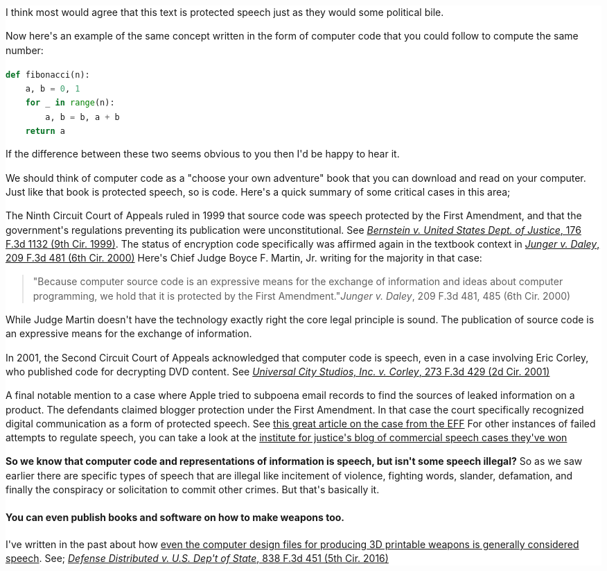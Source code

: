 I think most would agree that this text is protected speech just as they would some political bile. 

Now here's an example of the same concept written in the form of computer code that you could follow to compute the same number:
```python
def fibonacci(n):
    a, b = 0, 1
    for _ in range(n):
        a, b = b, a + b
    return a
```

If the difference between these two seems obvious to you then I'd be happy to hear it. 

We should think of computer code as a "choose your own adventure" book that you can download and read on your computer. Just like that book is protected speech, so is code. Here's a quick summary of some critical cases in this area; 

The Ninth Circuit Court of Appeals ruled in 1999 that source code was speech protected by the First Amendment, and that the government's regulations preventing its publication were unconstitutional. See [*Bernstein v. United States Dept. of Justice*, 176 F.3d 1132 (9th Cir. 1999)](https://casetext.com/case/bernstein-v-united-states-dept-of-justice?p=1&q=Bernstein%20v.%20Department%20of%20Justice&sort=relevance&type=case&ssr=false&scrollTo=true). The status of encryption code specifically was affirmed again in the textbook context in [*Junger v. Daley*, 209 F.3d 481 (6th Cir. 2000)](https://casetext.com/case/junger-v-daley?p=1&q=Junger%20v.%20Daley:%0A%0A&sort=relevance&type=case&ssr=false&scrollTo=true) Here's Chief Judge Boyce F. Martin, Jr. writing for the majority in that case:

> "Because computer source code is an expressive means for the exchange of information and ideas about computer programming, we hold that it is protected by the First Amendment."_Junger v. Daley_, 209 F.3d 481, 485 (6th Cir. 2000)

While Judge Martin doesn't have the technology exactly right the core legal principle is sound. The publication of source code is an expressive means for the exchange of information. 

In 2001, the Second Circuit Court of Appeals acknowledged that computer code is speech, even in a case involving Eric Corley, who published code for decrypting DVD content. See [*Universal City Studios, Inc. v. Corley*, 273 F.3d 429 (2d Cir. 2001)](https://casetext.com/case/universal-city-studios-inc-v-corley?p=1&q=Universal%20City%20Studios,%20Inc.%20v.%20Corley:%0A%0A&sort=relevance&type=case&ssr=false&scrollTo=true)

A final notable mention to a case where Apple tried to subpoena email records to find the sources of leaked information on a product. The defendants claimed blogger protection under the First Amendment. In that case the court specifically recognized digital communication as a form of protected speech. See [this great article on the case from the EFF](https://www.eff.org/cases/apple-v-does) For other instances of failed attempts to regulate speech, you can take a look at the [institute for justice's blog of commercial speech cases they've won](https://ij.org/case/?pillar=commercial-speech)

**So we know that computer code and representations of information is speech, but isn't some speech illegal?** So as we saw earlier there are specific types of speech that are illegal like incitement of violence, fighting words, slander, defamation, and finally the conspiracy or solicitation to commit other crimes. But that's basically it.
#### You can even publish books and software on how to make weapons too.

I've written in the past about how [even the computer design files for producing 3D printable weapons is generally considered speech](https://davidaw.ad/posts/05-05-3d-printed-weapons--explained/). See; [*Defense Distributed v. U.S. Dep't of State*, 838 F.3d 451 (5th Cir. 2016)](https://casetext.com/case/distributed-v-us-dept-of-state-1)
